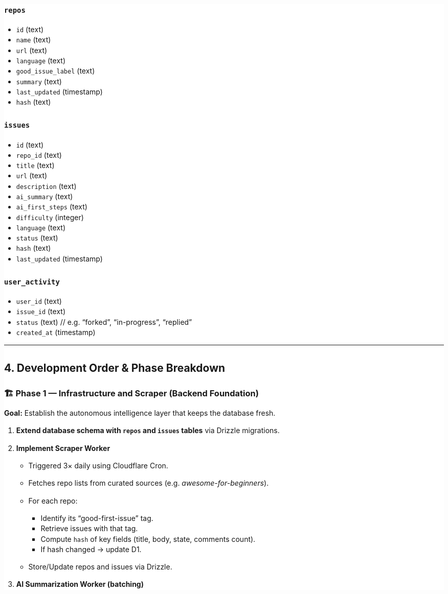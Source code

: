 ### `repos`

* `id` (text)
* `name` (text)
* `url` (text)
* `language` (text)
* `good_issue_label` (text)
* `summary` (text)
* `last_updated` (timestamp)
* `hash` (text)

### `issues`

* `id` (text)
* `repo_id` (text)
* `title` (text)
* `url` (text)
* `description` (text)
* `ai_summary` (text)
* `ai_first_steps` (text)
* `difficulty` (integer)
* `language` (text)
* `status` (text)
* `hash` (text)
* `last_updated` (timestamp)

### `user_activity`

* `user_id` (text)
* `issue_id` (text)
* `status` (text) // e.g. “forked”, “in-progress”, “replied”
* `created_at` (timestamp)

---

## 4. Development Order & Phase Breakdown

### 🏗️ Phase 1 — Infrastructure and Scraper (Backend Foundation)

**Goal:** Establish the autonomous intelligence layer that keeps the database fresh.

1. **Extend database schema with `repos` and `issues` tables** via Drizzle migrations.
2. **Implement Scraper Worker**

   * Triggered 3× daily using Cloudflare Cron.
   * Fetches repo lists from curated sources (e.g. *awesome-for-beginners*).
   * For each repo:

     * Identify its “good-first-issue” tag.
     * Retrieve issues with that tag.
     * Compute `hash` of key fields (title, body, state, comments count).
     * If hash changed → update D1.
   * Store/Update repos and issues via Drizzle.
3. **AI Summarization Worker (batching)**
